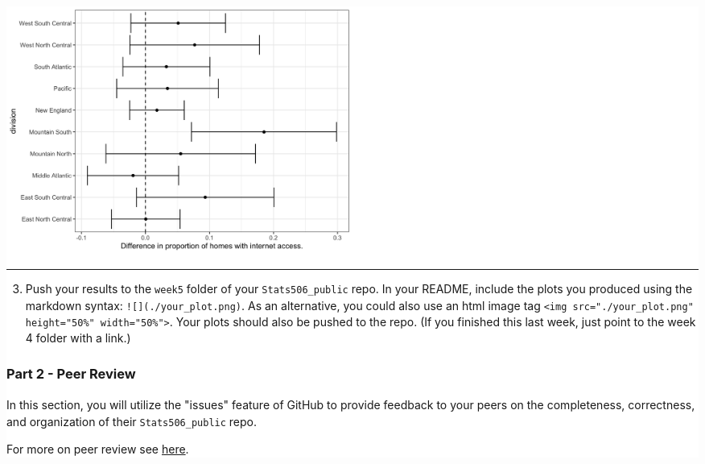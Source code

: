 <img src="../week4/w4_p2_q2_plot.png" height="50%" width="50%">

---

3. Push your results to the `week5` folder of your `Stats506_public` repo. 
   In your README, include the plots you produced using the markdown syntax:
   `![](./your_plot.png)`.
   As an alternative, you could also use an html image tag
   `<img src="./your_plot.png" height="50%" width="50%">`.
   Your plots should also be pushed to the repo.
   (If you finished this last week, just point to the week 4 folder with a link.)

### Part 2 - Peer Review

In this section, you will utilize the "issues" feature of GitHub to provide
feedback to your peers on the completeness, correctness, and organization of
their `Stats506_public` repo.

For more on peer review see
[here](https://jbhender.github.io/Stats506/F20/peer_review.html).
